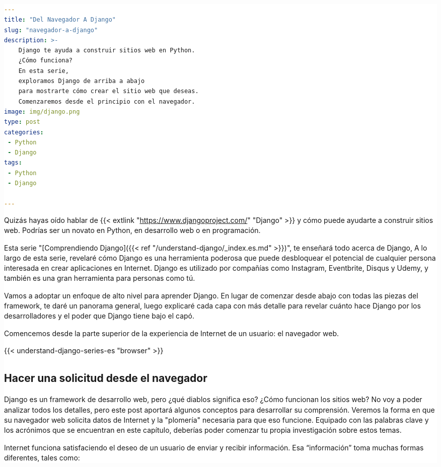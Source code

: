 ```yaml
---
title: "Del Navegador A Django"
slug: "navegador-a-django"
description: >-
    Django te ayuda a construir sitios web en Python.
    ¿Cómo funciona?
    En esta serie,
    exploramos Django de arriba a abajo
    para mostrarte cómo crear el sitio web que deseas.
    Comenzaremos desde el principio con el navegador.
image: img/django.png
type: post
categories:
 - Python
 - Django
tags:
 - Python
 - Django

---
```


Quizás hayas oído hablar de
{{< extlink "https://www.djangoproject.com/" "Django" >}}
y cómo puede ayudarte a construir sitios web. Podrías ser un novato en Python, en desarrollo web o en programación.

Esta serie
"[Comprendiendo Django]({{< ref "/understand-django/_index.es.md" >}})",
te enseñará todo acerca de Django, A lo largo de esta serie, revelaré cómo Django es una herramienta poderosa que puede desbloquear el potencial de cualquier persona interesada en crear aplicaciones en Internet. Django es utilizado por compañías como Instagram, Eventbrite, Disqus y Udemy, y también es una gran herramienta para personas como tú.

Vamos a adoptar un enfoque de alto nivel para aprender Django. En lugar de comenzar desde abajo con todas las piezas del framework, te daré un panorama general, luego explicaré cada capa con más detalle para revelar cuánto hace Django por los desarrolladores y el poder que Django tiene bajo el capó.

Comencemos desde la parte superior de la experiencia de Internet de un usuario: el navegador web.

{{< understand-django-series-es "browser" >}}

## Hacer una solicitud desde el navegador

Django es un framework de desarrollo web, pero ¿qué diablos significa eso? ¿Cómo funcionan los sitios web? No voy a poder analizar todos los detalles, pero este post aportará algunos conceptos para desarrollar su comprensión. Veremos la forma en que su navegador web solicita datos de Internet y la "plomería" necesaria para que eso funcione. Equipado con las palabras clave y los acrónimos que se encuentran en este capítulo, deberías poder comenzar tu propia investigación sobre estos temas.

Internet funciona satisfaciendo el deseo de un usuario de enviar y recibir información. Esa “información” toma muchas formas diferentes,  tales como:
